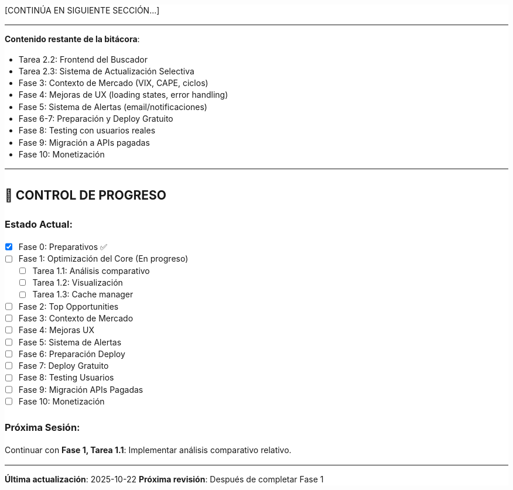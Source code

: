 
[CONTINÚA EN SIGUIENTE SECCIÓN...]

---

**Contenido restante de la bitácora**:
- Tarea 2.2: Frontend del Buscador
- Tarea 2.3: Sistema de Actualización Selectiva
- Fase 3: Contexto de Mercado (VIX, CAPE, ciclos)
- Fase 4: Mejoras de UX (loading states, error handling)
- Fase 5: Sistema de Alertas (email/notificaciones)
- Fase 6-7: Preparación y Deploy Gratuito
- Fase 8: Testing con usuarios reales
- Fase 9: Migración a APIs pagadas
- Fase 10: Monetización

---

## 📌 CONTROL DE PROGRESO

### Estado Actual:
- [x] Fase 0: Preparativos ✅
- [ ] Fase 1: Optimización del Core (En progreso)
  - [ ] Tarea 1.1: Análisis comparativo
  - [ ] Tarea 1.2: Visualización
  - [ ] Tarea 1.3: Cache manager
- [ ] Fase 2: Top Opportunities
- [ ] Fase 3: Contexto de Mercado
- [ ] Fase 4: Mejoras UX
- [ ] Fase 5: Sistema de Alertas
- [ ] Fase 6: Preparación Deploy
- [ ] Fase 7: Deploy Gratuito
- [ ] Fase 8: Testing Usuarios
- [ ] Fase 9: Migración APIs Pagadas
- [ ] Fase 10: Monetización

### Próxima Sesión:
Continuar con **Fase 1, Tarea 1.1**: Implementar análisis comparativo relativo.

---

**Última actualización**: 2025-10-22
**Próxima revisión**: Después de completar Fase 1
